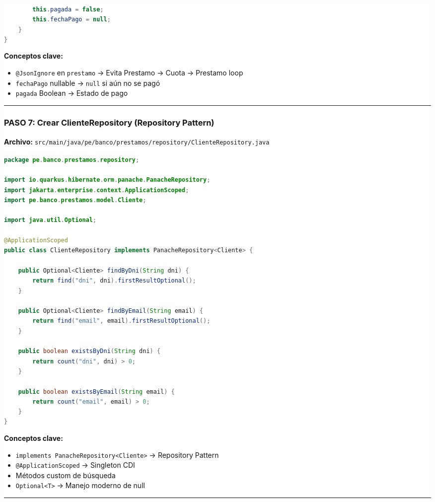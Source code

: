 ```java
        this.pagada = false;
        this.fechaPago = null;
    }
}
```

**Conceptos clave:**
- `@JsonIgnore` en `prestamo` → Evita Prestamo → Cuota → Prestamo loop
- `fechaPago` nullable → `null` si aún no se pagó
- `pagada` Boolean → Estado de pago

---

### **PASO 7: Crear ClienteRepository (Repository Pattern)**

**Archivo:** `src/main/java/pe/banco/prestamos/repository/ClienteRepository.java`

```java
package pe.banco.prestamos.repository;

import io.quarkus.hibernate.orm.panache.PanacheRepository;
import jakarta.enterprise.context.ApplicationScoped;
import pe.banco.prestamos.model.Cliente;

import java.util.Optional;

@ApplicationScoped
public class ClienteRepository implements PanacheRepository<Cliente> {
    
    public Optional<Cliente> findByDni(String dni) {
        return find("dni", dni).firstResultOptional();
    }
    
    public Optional<Cliente> findByEmail(String email) {
        return find("email", email).firstResultOptional();
    }
    
    public boolean existsByDni(String dni) {
        return count("dni", dni) > 0;
    }
    
    public boolean existsByEmail(String email) {
        return count("email", email) > 0;
    }
}
```

**Conceptos clave:**
- `implements PanacheRepository<Cliente>` → Repository Pattern
- `@ApplicationScoped` → Singleton CDI
- Métodos custom de búsqueda
- `Optional<T>` → Manejo moderno de null

---